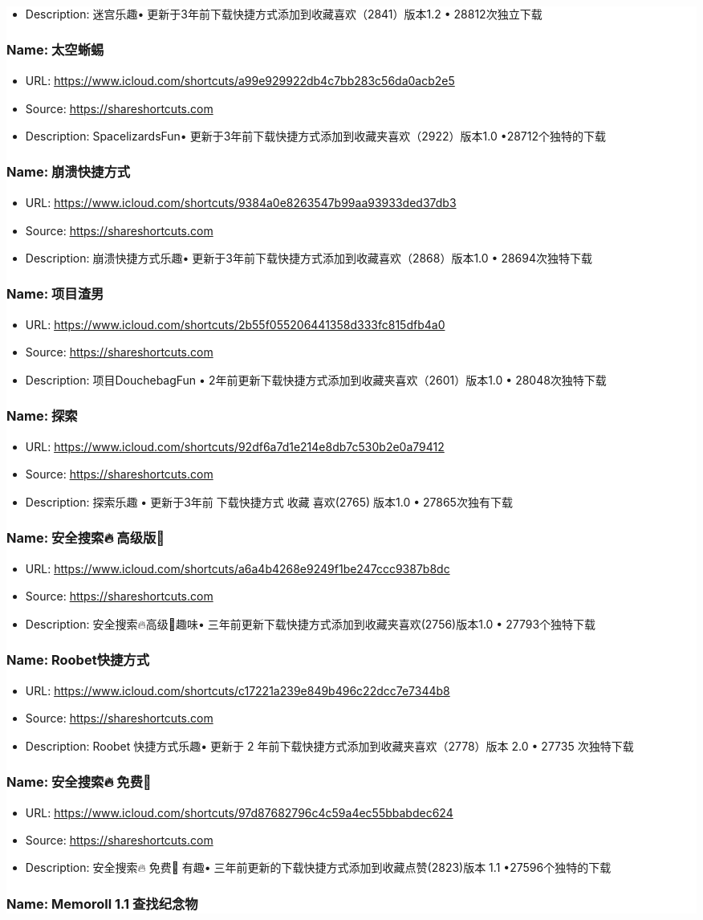 - Description: 迷宫乐趣• 更新于3年前下载快捷方式添加到收藏喜欢（2841）版本1.2 • 28812次独立下载

### Name: 太空蜥蜴

- URL: https://www.icloud.com/shortcuts/a99e929922db4c7bb283c56da0acb2e5

- Source: https://shareshortcuts.com

- Description: SpacelizardsFun• 更新于3年前下载快捷方式添加到收藏夹喜欢（2922）版本1.0 •28712个独特的下载

### Name: 崩溃快捷方式

- URL: https://www.icloud.com/shortcuts/9384a0e8263547b99aa93933ded37db3

- Source: https://shareshortcuts.com

- Description: 崩溃快捷方式乐趣• 更新于3年前下载快捷方式添加到收藏喜欢（2868）版本1.0 • 28694次独特下载

### Name: 项目渣男

- URL: https://www.icloud.com/shortcuts/2b55f055206441358d333fc815dfb4a0

- Source: https://shareshortcuts.com

- Description: 项目DouchebagFun • 2年前更新下载快捷方式添加到收藏夹喜欢（2601）版本1.0 • 28048次独特下载

### Name: 探索

- URL: https://www.icloud.com/shortcuts/92df6a7d1e214e8db7c530b2e0a79412

- Source: https://shareshortcuts.com

- Description: 探索乐趣 • 更新于3年前 下载快捷方式 收藏 喜欢(2765) 版本1.0 • 27865次独有下载

### Name: 安全搜索🔥 高级版💎

- URL: https://www.icloud.com/shortcuts/a6a4b4268e9249f1be247ccc9387b8dc

- Source: https://shareshortcuts.com

- Description: 安全搜索🔥高级💎趣味• 三年前更新下载快捷方式添加到收藏夹喜欢(2756)版本1.0 • 27793个独特下载

### Name: Roobet快捷方式

- URL: https://www.icloud.com/shortcuts/c17221a239e849b496c22dcc7e7344b8

- Source: https://shareshortcuts.com

- Description: Roobet 快捷方式乐趣• 更新于 2 年前下载快捷方式添加到收藏夹喜欢（2778）版本 2.0 • 27735 次独特下载

### Name: 安全搜索🔥 免费🔮

- URL: https://www.icloud.com/shortcuts/97d87682796c4c59a4ec55bbabdec624

- Source: https://shareshortcuts.com

- Description: 安全搜索🔥 免费🔮 有趣• 三年前更新的下载快捷方式添加到收藏点赞(2823)版本 1.1 •27596个独特的下载

### Name: Memoroll 1.1 查找纪念物
